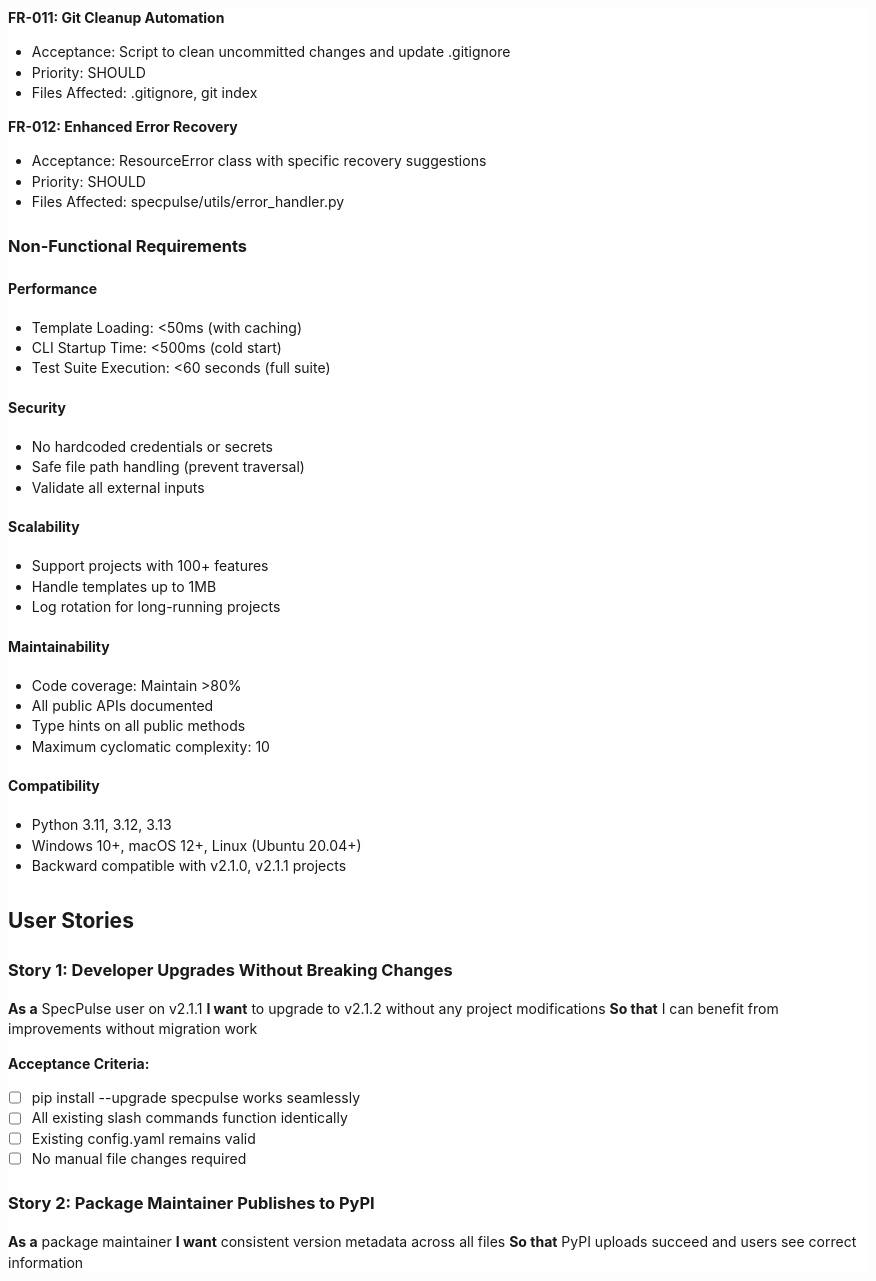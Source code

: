 **FR-011: Git Cleanup Automation**
  - Acceptance: Script to clean uncommitted changes and update .gitignore
  - Priority: SHOULD
  - Files Affected: .gitignore, git index

**FR-012: Enhanced Error Recovery**
  - Acceptance: ResourceError class with specific recovery suggestions
  - Priority: SHOULD
  - Files Affected: specpulse/utils/error_handler.py

### Non-Functional Requirements

#### Performance
- Template Loading: <50ms (with caching)
- CLI Startup Time: <500ms (cold start)
- Test Suite Execution: <60 seconds (full suite)

#### Security
- No hardcoded credentials or secrets
- Safe file path handling (prevent traversal)
- Validate all external inputs

#### Scalability
- Support projects with 100+ features
- Handle templates up to 1MB
- Log rotation for long-running projects

#### Maintainability
- Code coverage: Maintain >80%
- All public APIs documented
- Type hints on all public methods
- Maximum cyclomatic complexity: 10

#### Compatibility
- Python 3.11, 3.12, 3.13
- Windows 10+, macOS 12+, Linux (Ubuntu 20.04+)
- Backward compatible with v2.1.0, v2.1.1 projects

## User Stories

### Story 1: Developer Upgrades Without Breaking Changes
**As a** SpecPulse user on v2.1.1
**I want** to upgrade to v2.1.2 without any project modifications
**So that** I can benefit from improvements without migration work

**Acceptance Criteria:**
- [ ] pip install --upgrade specpulse works seamlessly
- [ ] All existing slash commands function identically
- [ ] Existing config.yaml remains valid
- [ ] No manual file changes required

### Story 2: Package Maintainer Publishes to PyPI
**As a** package maintainer
**I want** consistent version metadata across all files
**So that** PyPI uploads succeed and users see correct information
